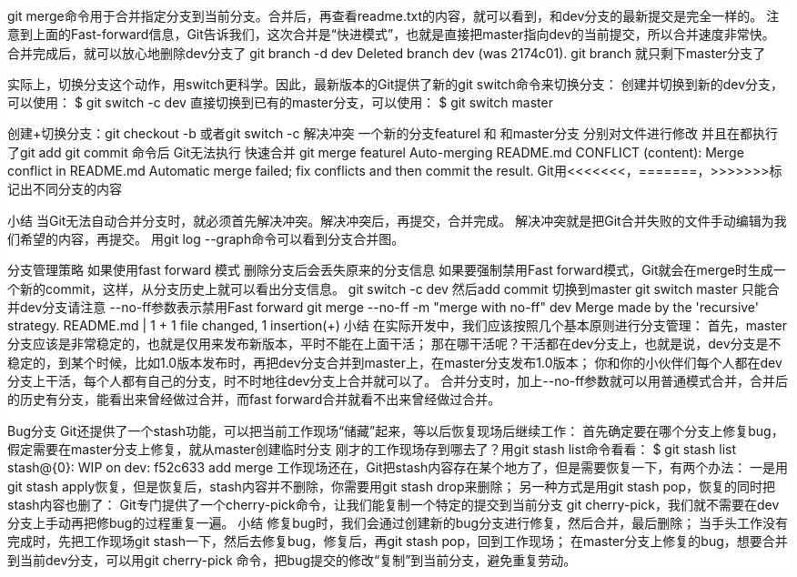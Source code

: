 git merge命令用于合并指定分支到当前分支。合并后，再查看readme.txt的内容，就可以看到，和dev分支的最新提交是完全一样的。
注意到上面的Fast-forward信息，Git告诉我们，这次合并是“快进模式”，也就是直接把master指向dev的当前提交，所以合并速度非常快。
合并完成后，就可以放心地删除dev分支了
git branch -d dev 
Deleted branch dev (was 2174c01).
git branch 就只剩下master分支了

实际上，切换分支这个动作，用switch更科学。因此，最新版本的Git提供了新的git switch命令来切换分支：
创建并切换到新的dev分支，可以使用：
$ git switch -c dev
直接切换到已有的master分支，可以使用：
$ git switch master

创建+切换分支：git checkout -b <name>或者git switch -c <name>
解决冲突
一个新的分支featurel 和 和master分支 分别对文件进行修改 并且在都执行了git add git commit 命令后
Git无法执行 快速合并
git merge featurel 
Auto-merging README.md
CONFLICT (content): Merge conflict in README.md
Automatic merge failed; fix conflicts and then commit the result.
Git用<<<<<<<，=======，>>>>>>>标记出不同分支的内容

小结
当Git无法自动合并分支时，就必须首先解决冲突。解决冲突后，再提交，合并完成。
解决冲突就是把Git合并失败的文件手动编辑为我们希望的内容，再提交。
用git log --graph命令可以看到分支合并图。

分支管理策略
如果使用fast forward 模式 删除分支后会丢失原来的分支信息
如果要强制禁用Fast forward模式，Git就会在merge时生成一个新的commit，这样，从分支历史上就可以看出分支信息。
git switch -c dev 然后add commit
切换到master
git switch master
只能合并dev分支请注意 --no-ff参数表示禁用Fast forward
git merge --no-ff -m "merge with no-ff" dev
Merge made by the 'recursive' strategy.
 README.md | 1 +
 1 file changed, 1 insertion(+)
小结
在实际开发中，我们应该按照几个基本原则进行分支管理：
首先，master分支应该是非常稳定的，也就是仅用来发布新版本，平时不能在上面干活；
那在哪干活呢？干活都在dev分支上，也就是说，dev分支是不稳定的，到某个时候，比如1.0版本发布时，再把dev分支合并到master上，在master分支发布1.0版本；
你和你的小伙伴们每个人都在dev分支上干活，每个人都有自己的分支，时不时地往dev分支上合并就可以了。
合并分支时，加上--no-ff参数就可以用普通模式合并，合并后的历史有分支，能看出来曾经做过合并，而fast forward合并就看不出来曾经做过合并。

Bug分支
Git还提供了一个stash功能，可以把当前工作现场“储藏”起来，等以后恢复现场后继续工作：
首先确定要在哪个分支上修复bug，假定需要在master分支上修复，就从master创建临时分支
刚才的工作现场存到哪去了？用git stash list命令看看：
$ git stash list
stash@{0}: WIP on dev: f52c633 add merge
工作现场还在，Git把stash内容存在某个地方了，但是需要恢复一下，有两个办法：
一是用git stash apply恢复，但是恢复后，stash内容并不删除，你需要用git stash drop来删除；
另一种方式是用git stash pop，恢复的同时把stash内容也删了：
Git专门提供了一个cherry-pick命令，让我们能复制一个特定的提交到当前分支
git cherry-pick，我们就不需要在dev分支上手动再把修bug的过程重复一遍。
小结
修复bug时，我们会通过创建新的bug分支进行修复，然后合并，最后删除；
当手头工作没有完成时，先把工作现场git stash一下，然后去修复bug，修复后，再git stash pop，回到工作现场；
在master分支上修复的bug，想要合并到当前dev分支，可以用git cherry-pick <commit>命令，把bug提交的修改“复制”到当前分支，避免重复劳动。
